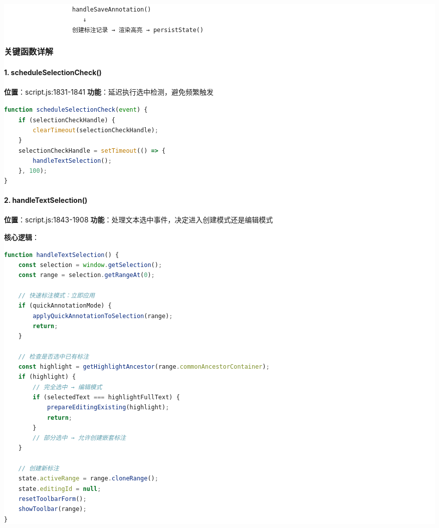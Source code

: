 ```
                   handleSaveAnnotation()
                      ↓
                   创建标注记录 → 渲染高亮 → persistState()
```

### 关键函数详解

#### 1. scheduleSelectionCheck()
**位置**：script.js:1831-1841
**功能**：延迟执行选中检测，避免频繁触发
```javascript
function scheduleSelectionCheck(event) {
    if (selectionCheckHandle) {
        clearTimeout(selectionCheckHandle);
    }
    selectionCheckHandle = setTimeout(() => {
        handleTextSelection();
    }, 100);
}
```

#### 2. handleTextSelection()
**位置**：script.js:1843-1908
**功能**：处理文本选中事件，决定进入创建模式还是编辑模式

**核心逻辑**：
```javascript
function handleTextSelection() {
    const selection = window.getSelection();
    const range = selection.getRangeAt(0);

    // 快速标注模式：立即应用
    if (quickAnnotationMode) {
        applyQuickAnnotationToSelection(range);
        return;
    }

    // 检查是否选中已有标注
    const highlight = getHighlightAncestor(range.commonAncestorContainer);
    if (highlight) {
        // 完全选中 → 编辑模式
        if (selectedText === highlightFullText) {
            prepareEditingExisting(highlight);
            return;
        }
        // 部分选中 → 允许创建嵌套标注
    }

    // 创建新标注
    state.activeRange = range.cloneRange();
    state.editingId = null;
    resetToolbarForm();
    showToolbar(range);
}
```
